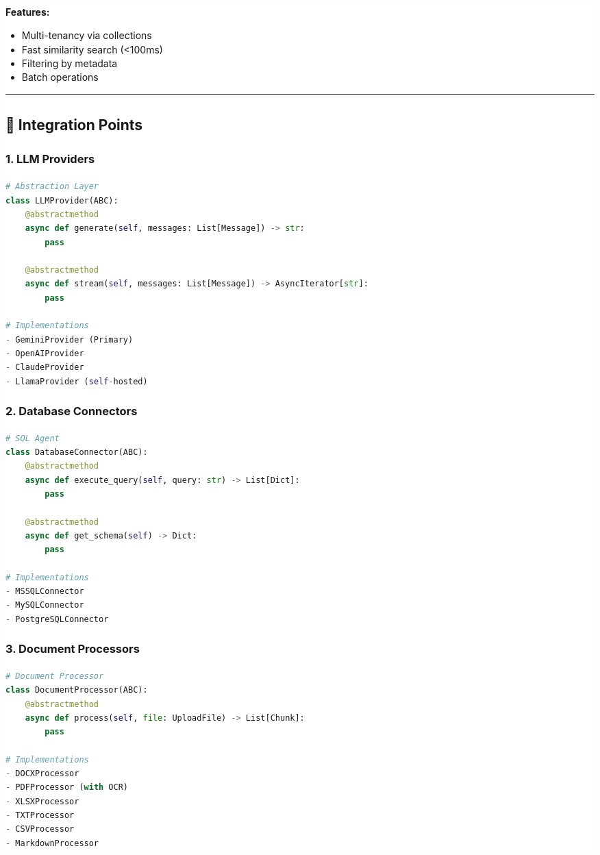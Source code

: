 **Features:**
- Multi-tenancy via collections
- Fast similarity search (<100ms)
- Filtering by metadata
- Batch operations

---

## 🔌 Integration Points

### 1. LLM Providers

```python
# Abstraction Layer
class LLMProvider(ABC):
    @abstractmethod
    async def generate(self, messages: List[Message]) -> str:
        pass
    
    @abstractmethod
    async def stream(self, messages: List[Message]) -> AsyncIterator[str]:
        pass

# Implementations
- GeminiProvider (Primary)
- OpenAIProvider
- ClaudeProvider
- LlamaProvider (self-hosted)
```

### 2. Database Connectors

```python
# SQL Agent
class DatabaseConnector(ABC):
    @abstractmethod
    async def execute_query(self, query: str) -> List[Dict]:
        pass
    
    @abstractmethod
    async def get_schema(self) -> Dict:
        pass

# Implementations
- MSSQLConnector
- MySQLConnector
- PostgreSQLConnector
```

### 3. Document Processors

```python
# Document Processor
class DocumentProcessor(ABC):
    @abstractmethod
    async def process(self, file: UploadFile) -> List[Chunk]:
        pass

# Implementations
- DOCXProcessor
- PDFProcessor (with OCR)
- XLSXProcessor
- TXTProcessor
- CSVProcessor
- MarkdownProcessor
```
